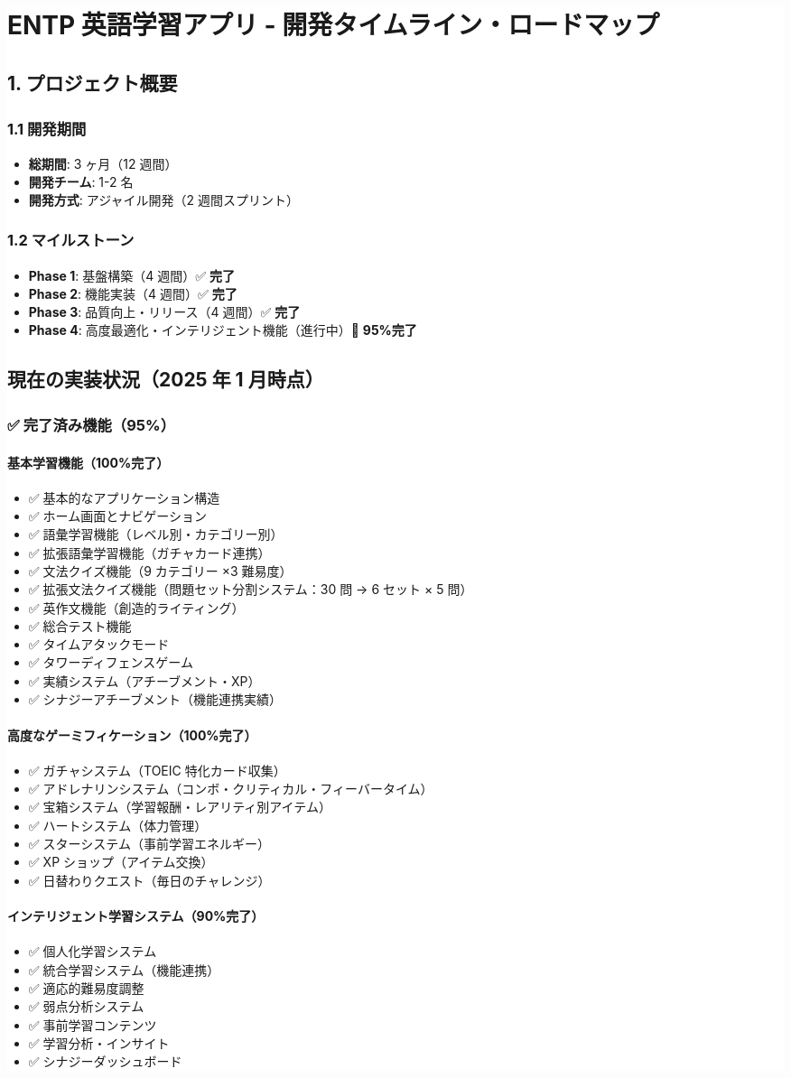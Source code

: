 # ENTP 英語学習アプリ - 開発タイムライン・ロードマップ

## 1. プロジェクト概要

### 1.1 開発期間

- **総期間**: 3 ヶ月（12 週間）
- **開発チーム**: 1-2 名
- **開発方式**: アジャイル開発（2 週間スプリント）

### 1.2 マイルストーン

- **Phase 1**: 基盤構築（4 週間）✅ **完了**
- **Phase 2**: 機能実装（4 週間）✅ **完了**
- **Phase 3**: 品質向上・リリース（4 週間）✅ **完了**
- **Phase 4**: 高度最適化・インテリジェント機能（進行中）🔄 **95%完了**

## 現在の実装状況（2025 年 1 月時点）

### ✅ 完了済み機能（95%）

#### 基本学習機能（100%完了）

- ✅ 基本的なアプリケーション構造
- ✅ ホーム画面とナビゲーション
- ✅ 語彙学習機能（レベル別・カテゴリー別）
- ✅ 拡張語彙学習機能（ガチャカード連携）
- ✅ 文法クイズ機能（9 カテゴリー ×3 難易度）
- ✅ 拡張文法クイズ機能（問題セット分割システム：30 問 → 6 セット × 5 問）
- ✅ 英作文機能（創造的ライティング）
- ✅ 総合テスト機能
- ✅ タイムアタックモード
- ✅ タワーディフェンスゲーム
- ✅ 実績システム（アチーブメント・XP）
- ✅ シナジーアチーブメント（機能連携実績）

#### 高度なゲーミフィケーション（100%完了）

- ✅ ガチャシステム（TOEIC 特化カード収集）
- ✅ アドレナリンシステム（コンボ・クリティカル・フィーバータイム）
- ✅ 宝箱システム（学習報酬・レアリティ別アイテム）
- ✅ ハートシステム（体力管理）
- ✅ スターシステム（事前学習エネルギー）
- ✅ XP ショップ（アイテム交換）
- ✅ 日替わりクエスト（毎日のチャレンジ）

#### インテリジェント学習システム（90%完了）

- ✅ 個人化学習システム
- ✅ 統合学習システム（機能連携）
- ✅ 適応的難易度調整
- ✅ 弱点分析システム
- ✅ 事前学習コンテンツ
- ✅ 学習分析・インサイト
- ✅ シナジーダッシュボード

